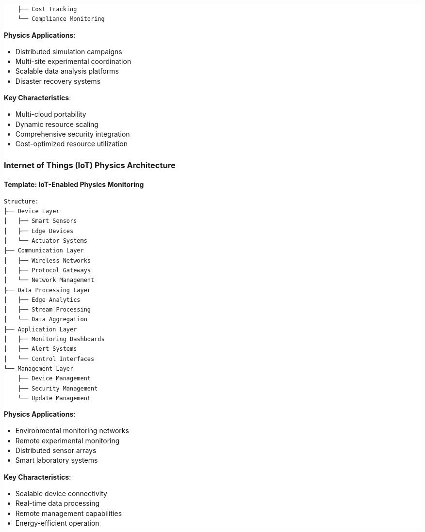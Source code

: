 ```
    ├── Cost Tracking
    └── Compliance Monitoring
```

**Physics Applications**:
- Distributed simulation campaigns
- Multi-site experimental coordination
- Scalable data analysis platforms
- Disaster recovery systems

**Key Characteristics**:
- Multi-cloud portability
- Dynamic resource scaling
- Comprehensive security integration
- Cost-optimized resource utilization

### Internet of Things (IoT) Physics Architecture

**Template: IoT-Enabled Physics Monitoring**
```
Structure:
├── Device Layer
│   ├── Smart Sensors
│   ├── Edge Devices
│   └── Actuator Systems
├── Communication Layer
│   ├── Wireless Networks
│   ├── Protocol Gateways
│   └── Network Management
├── Data Processing Layer
│   ├── Edge Analytics
│   ├── Stream Processing
│   └── Data Aggregation
├── Application Layer
│   ├── Monitoring Dashboards
│   ├── Alert Systems
│   └── Control Interfaces
└── Management Layer
    ├── Device Management
    ├── Security Management
    └── Update Management
```

**Physics Applications**:
- Environmental monitoring networks
- Remote experimental monitoring
- Distributed sensor arrays
- Smart laboratory systems

**Key Characteristics**:
- Scalable device connectivity
- Real-time data processing
- Remote management capabilities
- Energy-efficient operation
